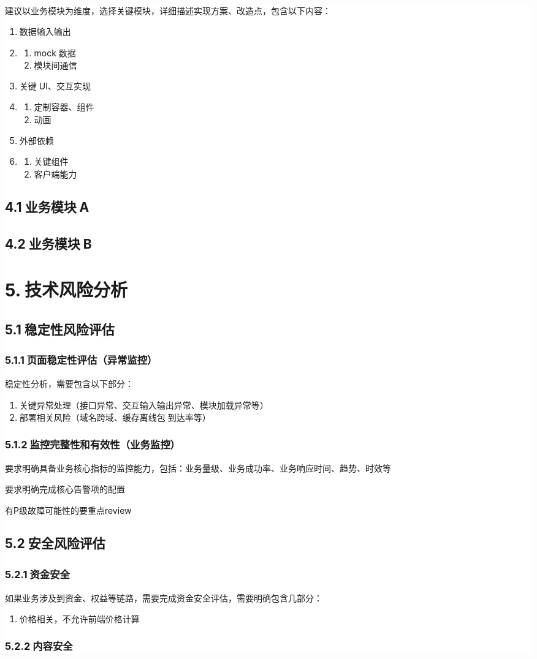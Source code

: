建议以业务模块为维度，选择关键模块，详细描述实现方案、改造点，包含以下内容：

1. 数据输入输出

1. 1. mock 数据
   2. 模块间通信

1. 关键 UI、交互实现

1. 1. 定制容器、组件
   2. 动画

1. 外部依赖

1. 1. 关键组件
   2. 客户端能力

## 4.1 业务模块 A

## 4.2 业务模块 B

# 5. 技术风险分析

## 5.1 稳定性风险评估

### 5.1.1 页面稳定性评估（异常监控）

稳定性分析，需要包含以下部分：

1. 关键异常处理（接口异常、交互输入输出异常、模块加载异常等）
2. 部署相关风险（域名跨域、缓存离线包 到达率等）



### 5.1.2 监控完整性和有效性（业务监控）

要求明确具备业务核心指标的监控能力，包括：业务量级、业务成功率、业务响应时间、趋势、时效等

要求明确完成核心告警项的配置

有P级故障可能性的要重点review

### 

## 5.2 安全风险评估

### 5.2.1 资金安全

如果业务涉及到资金、权益等链路，需要完成资金安全评估，需要明确包含几部分：

1. 价格相关，不允许前端价格计算



### 5.2.2 内容安全
